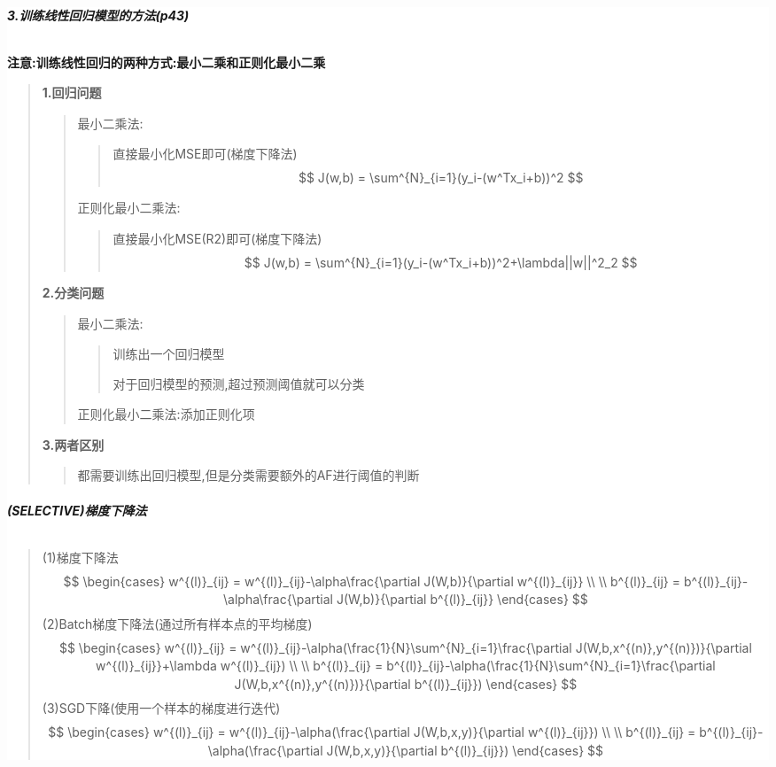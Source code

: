 ###### **3.训练线性回归模型的方法(p43)**

**注意:训练线性回归的两种方式:最小二乘和正则化最小二乘**

>   **1.回归问题**
>
>   >最小二乘法:
>   >
>   >>   直接最小化MSE即可(梯度下降法)
>   >>   $$
>   >>   J(w,b) = \sum^{N}_{i=1}(y_i-(w^Tx_i+b))^2
>   >>   $$
>   >
>   >正则化最小二乘法:
>   >
>   >>   直接最小化MSE(R2)即可(梯度下降法)
>   >>   $$
>   >>   J(w,b) = \sum^{N}_{i=1}(y_i-(w^Tx_i+b))^2+\lambda||w||^2_2
>   >>   $$
>
>   **2.分类问题**
>
>   >   最小二乘法:
>   >
>   >   >   训练出一个回归模型
>   >   >
>   >   >   对于回归模型的预测,超过预测阈值就可以分类
>   >
>   >   正则化最小二乘法:添加正则化项
>
>   **3.两者区别**
>
>   >   都需要训练出回归模型,但是分类需要额外的AF进行阈值的判断

###### **(SELECTIVE)梯度下降法**

>   (1)梯度下降法
>   $$
>   \begin{cases}
>   w^{(l)}_{ij} = w^{(l)}_{ij}-\alpha\frac{\partial J(W,b)}{\partial w^{(l)}_{ij}}
>   \\ \\
>   b^{(l)}_{ij} = b^{(l)}_{ij}-\alpha\frac{\partial J(W,b)}{\partial b^{(l)}_{ij}}
>   \end{cases}
>   $$
>   (2)Batch梯度下降法(通过所有样本点的平均梯度)
>   $$
>   \begin{cases}
>   w^{(l)}_{ij} = w^{(l)}_{ij}-\alpha(\frac{1}{N}\sum^{N}_{i=1}\frac{\partial J(W,b,x^{(n)},y^{(n)})}{\partial w^{(l)}_{ij}}+\lambda w^{(l)}_{ij})
>   \\ \\
>   b^{(l)}_{ij} = b^{(l)}_{ij}-\alpha(\frac{1}{N}\sum^{N}_{i=1}\frac{\partial J(W,b,x^{(n)},y^{(n)})}{\partial b^{(l)}_{ij}})
>   \end{cases}
>   $$
>   (3)SGD下降(使用一个样本的梯度进行迭代)
>   $$
>   \begin{cases}
>   w^{(l)}_{ij} = w^{(l)}_{ij}-\alpha(\frac{\partial J(W,b,x,y)}{\partial w^{(l)}_{ij}})
>   \\ \\
>   b^{(l)}_{ij} = b^{(l)}_{ij}-\alpha(\frac{\partial  J(W,b,x,y)}{\partial b^{(l)}_{ij}})
>   \end{cases}
>   $$
